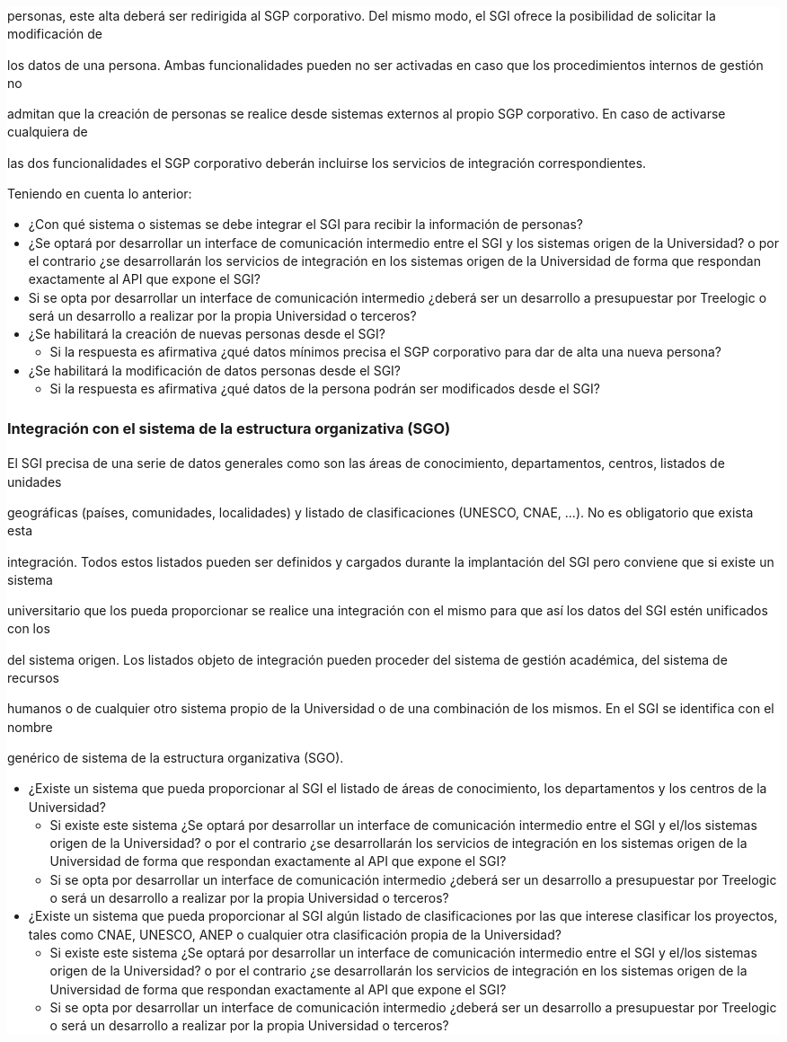 personas, este alta deberá ser redirigida al SGP corporativo. Del mismo modo, el SGI ofrece la posibilidad de solicitar la modificación de

los datos de una persona. Ambas funcionalidades pueden no ser activadas en caso que los procedimientos internos de gestión no

admitan que la creación de personas se realice desde sistemas externos al propio SGP corporativo. En caso de activarse cualquiera de

las dos funcionalidades el SGP corporativo deberán incluirse los servicios de integración correspondientes.

Teniendo en cuenta lo anterior:

* ¿Con qué sistema o sistemas se debe integrar el SGI para recibir la información de personas?
* ¿Se optará por desarrollar un interface de comunicación intermedio entre el SGI y los sistemas origen de la Universidad? o por el contrario ¿se desarrollarán los servicios de integración en los sistemas origen de la Universidad de forma que respondan exactamente al API que expone el SGI?
* Si se opta por desarrollar un interface de comunicación intermedio ¿deberá ser un desarrollo a presupuestar por Treelogic o será un desarrollo a realizar por la propia Universidad o terceros?
* ¿Se habilitará la creación de nuevas personas desde el SGI?
	+ Si la respuesta es afirmativa ¿qué datos mínimos precisa el SGP corporativo para dar de alta una nueva persona?
* ¿Se habilitará la modificación de datos personas desde el SGI?
	+ Si la respuesta es afirmativa ¿qué datos de la persona podrán ser modificados desde el SGI?

### Integración con el sistema de la estructura organizativa (SGO)

El SGI precisa de una serie de datos generales como son las áreas de conocimiento, departamentos, centros, listados de unidades

geográficas (países, comunidades, localidades) y listado de clasificaciones (UNESCO, CNAE, ...). No es obligatorio que exista esta

integración. Todos estos listados pueden ser definidos y cargados durante la implantación del SGI pero conviene que si existe un sistema

universitario que los pueda proporcionar se realice una integración con el mismo para que así los datos del SGI estén unificados con los

del sistema origen. Los listados objeto de integración pueden proceder del sistema de gestión académica, del sistema de recursos

humanos o de cualquier otro sistema propio de la Universidad o de una combinación de los mismos. En el SGI se identifica con el nombre

genérico de sistema de la estructura organizativa (SGO).

* ¿Existe un sistema que pueda proporcionar al SGI el listado de áreas de conocimiento, los departamentos y los centros de la Universidad?
	+ Si existe este sistema ¿Se optará por desarrollar un interface de comunicación intermedio entre el SGI y el/los sistemas origen de la Universidad? o por el contrario ¿se desarrollarán los servicios de integración en los sistemas origen de la Universidad de forma que respondan exactamente al API que expone el SGI?
	+ Si se opta por desarrollar un interface de comunicación intermedio ¿deberá ser un desarrollo a presupuestar por Treelogic o será un desarrollo a realizar por la propia Universidad o terceros?
* ¿Existe un sistema que pueda proporcionar al SGI algún listado de clasificaciones por las que interese clasificar los proyectos, tales como CNAE, UNESCO, ANEP o cualquier otra clasificación propia de la Universidad?
	+ Si existe este sistema ¿Se optará por desarrollar un interface de comunicación intermedio entre el SGI y el/los sistemas origen de la Universidad? o por el contrario ¿se desarrollarán los servicios de integración en los sistemas origen de la Universidad de forma que respondan exactamente al API que expone el SGI?
	+ Si se opta por desarrollar un interface de comunicación intermedio ¿deberá ser un desarrollo a presupuestar por Treelogic o será un desarrollo a realizar por la propia Universidad o terceros?
